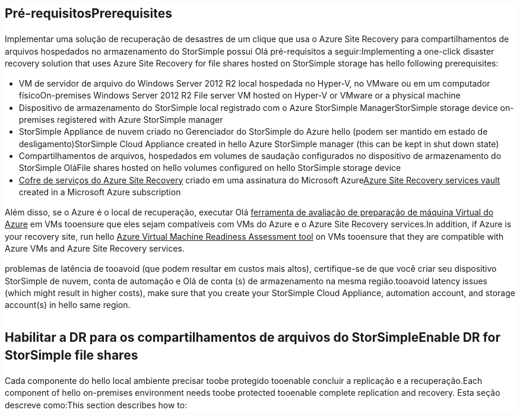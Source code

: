 ## <a name="prerequisites"></a><span data-ttu-id="f3e2e-121">Pré-requisitos</span><span class="sxs-lookup"><span data-stu-id="f3e2e-121">Prerequisites</span></span>
<span data-ttu-id="f3e2e-122">Implementar uma solução de recuperação de desastres de um clique que usa o Azure Site Recovery para compartilhamentos de arquivos hospedados no armazenamento do StorSimple possui Olá pré-requisitos a seguir:</span><span class="sxs-lookup"><span data-stu-id="f3e2e-122">Implementing a one-click disaster recovery solution that uses Azure Site Recovery for file shares hosted on StorSimple storage has hello following prerequisites:</span></span>

* <span data-ttu-id="f3e2e-123">VM de servidor de arquivo do Windows Server 2012 R2 local hospedada no Hyper-V, no VMware ou em um computador físico</span><span class="sxs-lookup"><span data-stu-id="f3e2e-123">On-premises Windows Server 2012 R2 File server VM hosted on Hyper-V or VMware or a physical machine</span></span>
* <span data-ttu-id="f3e2e-124">Dispositivo de armazenamento do StorSimple local registrado com o Azure StorSimple Manager</span><span class="sxs-lookup"><span data-stu-id="f3e2e-124">StorSimple storage device on-premises registered with Azure StorSimple manager</span></span>
* <span data-ttu-id="f3e2e-125">StorSimple Appliance de nuvem criado no Gerenciador do StorSimple do Azure hello (podem ser mantido em estado de desligamento)</span><span class="sxs-lookup"><span data-stu-id="f3e2e-125">StorSimple Cloud Appliance created in hello Azure StorSimple manager (this can be kept in shut down state)</span></span>
* <span data-ttu-id="f3e2e-126">Compartilhamentos de arquivos, hospedados em volumes de saudação configurados no dispositivo de armazenamento do StorSimple Olá</span><span class="sxs-lookup"><span data-stu-id="f3e2e-126">File shares hosted on hello volumes configured on hello StorSimple storage device</span></span>
* <span data-ttu-id="f3e2e-127">[Cofre de serviços do Azure Site Recovery](../site-recovery/site-recovery-vmm-to-vmm.md) criado em uma assinatura do Microsoft Azure</span><span class="sxs-lookup"><span data-stu-id="f3e2e-127">[Azure Site Recovery services vault](../site-recovery/site-recovery-vmm-to-vmm.md) created in a Microsoft Azure subscription</span></span>

<span data-ttu-id="f3e2e-128">Além disso, se o Azure é o local de recuperação, executar Olá [ferramenta de avaliação de preparação de máquina Virtual do Azure](http://azure.microsoft.com/downloads/vm-readiness-assessment/) em VMs tooensure que eles sejam compatíveis com VMs do Azure e o Azure Site Recovery services.</span><span class="sxs-lookup"><span data-stu-id="f3e2e-128">In addition, if Azure is your recovery site, run hello [Azure Virtual Machine Readiness Assessment tool](http://azure.microsoft.com/downloads/vm-readiness-assessment/) on VMs tooensure that they are compatible with Azure VMs and Azure Site Recovery services.</span></span>

<span data-ttu-id="f3e2e-129">problemas de latência de tooavoid (que podem resultar em custos mais altos), certifique-se de que você criar seu dispositivo StorSimple de nuvem, conta de automação e Olá de conta (s) de armazenamento na mesma região.</span><span class="sxs-lookup"><span data-stu-id="f3e2e-129">tooavoid latency issues (which might result in higher costs), make sure that you create your StorSimple Cloud Appliance, automation account, and storage account(s) in hello same region.</span></span>

## <a name="enable-dr-for-storsimple-file-shares"></a><span data-ttu-id="f3e2e-130">Habilitar a DR para os compartilhamentos de arquivos do StorSimple</span><span class="sxs-lookup"><span data-stu-id="f3e2e-130">Enable DR for StorSimple file shares</span></span>
<span data-ttu-id="f3e2e-131">Cada componente do hello local ambiente precisar toobe protegido tooenable concluir a replicação e a recuperação.</span><span class="sxs-lookup"><span data-stu-id="f3e2e-131">Each component of hello on-premises environment needs toobe protected tooenable complete replication and recovery.</span></span> <span data-ttu-id="f3e2e-132">Esta seção descreve como:</span><span class="sxs-lookup"><span data-stu-id="f3e2e-132">This section describes how to:</span></span>
